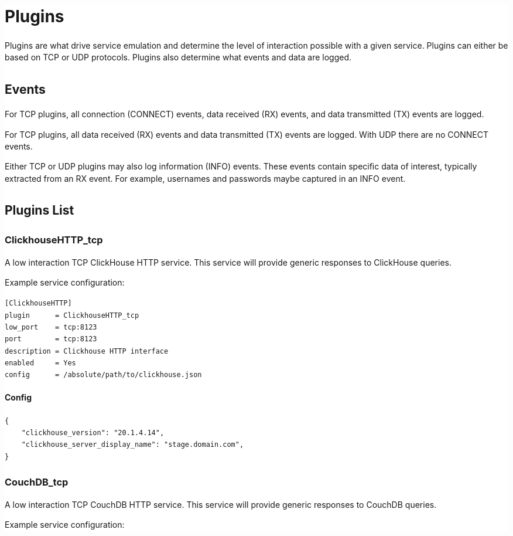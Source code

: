 # Plugins

Plugins are what drive service emulation and determine the level of interaction possible with a given service. Plugins can either be based on TCP or UDP protocols. Plugins also determine what events and data are logged.

## Events

For TCP plugins, all connection (CONNECT) events, data received (RX) events, and data transmitted (TX) events are logged.

For TCP plugins, all data received (RX) events and data transmitted (TX) events are logged. With UDP there are no CONNECT events.

Either TCP or UDP plugins may also log information (INFO) events. These events contain specific data of interest, typically extracted from an RX event. For example, usernames and passwords maybe captured in an INFO event.

## Plugins List

### ClickhouseHTTP_tcp

A low interaction TCP ClickHouse HTTP service. This service will provide generic responses to ClickHouse queries.

Example service configuration:

```shell
[ClickhouseHTTP]
plugin      = ClickhouseHTTP_tcp
low_port    = tcp:8123
port        = tcp:8123
description = Clickhouse HTTP interface
enabled     = Yes
config      = /absolute/path/to/clickhouse.json
```

#### Config

```
{
    "clickhouse_version": "20.1.4.14",
    "clickhouse_server_display_name": "stage.domain.com",
}
```

### CouchDB_tcp

A low interaction TCP CouchDB HTTP service. This service will provide generic responses to CouchDB queries.

Example service configuration:
